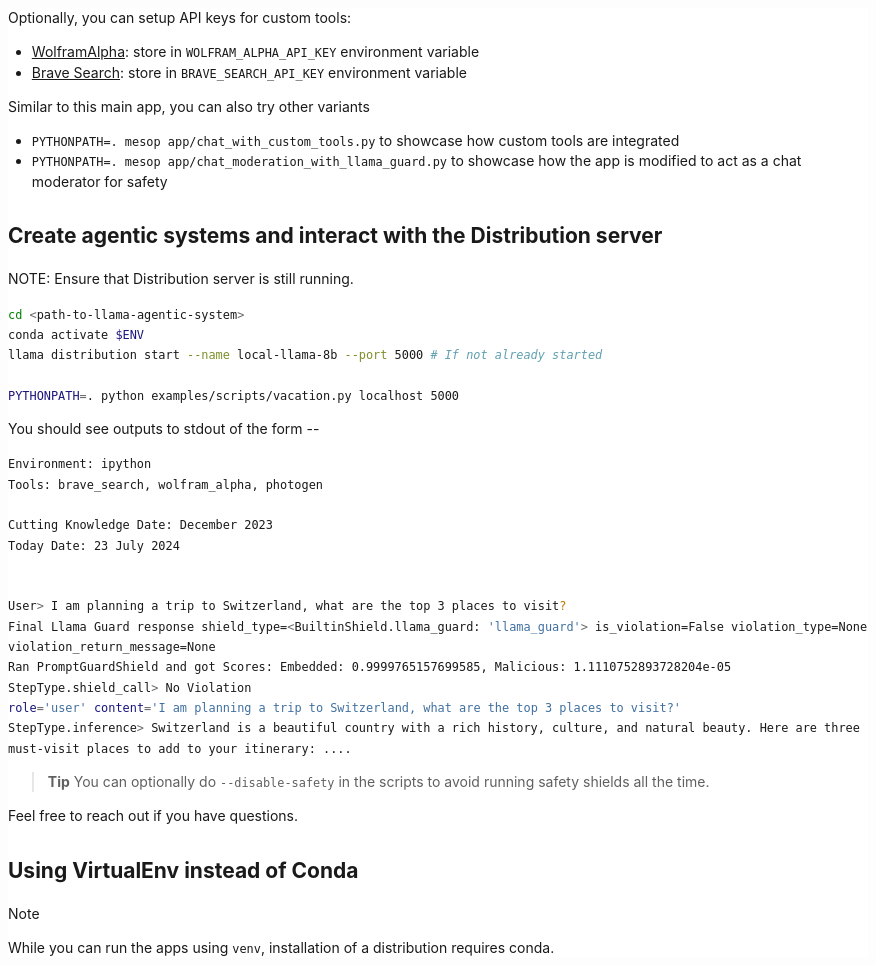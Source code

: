 Optionally, you can setup API keys for custom tools:
- [WolframAlpha](https://developer.wolframalpha.com/): store in `WOLFRAM_ALPHA_API_KEY` environment variable
- [Brave Search](https://brave.com/search/api/): store in `BRAVE_SEARCH_API_KEY` environment variable

Similar to this main app, you can also try other variants
- `PYTHONPATH=. mesop app/chat_with_custom_tools.py`  to showcase how custom tools are integrated
- `PYTHONPATH=. mesop app/chat_moderation_with_llama_guard.py`  to showcase how the app is modified to act as a chat moderator for safety

**Create agentic systems and interact with the Distribution server**
---------------------------------------------

NOTE: Ensure that Distribution server is still running.

```bash
cd <path-to-llama-agentic-system>
conda activate $ENV
llama distribution start --name local-llama-8b --port 5000 # If not already started

PYTHONPATH=. python examples/scripts/vacation.py localhost 5000
```

You should see outputs to stdout of the form --
```bash
Environment: ipython
Tools: brave_search, wolfram_alpha, photogen

Cutting Knowledge Date: December 2023
Today Date: 23 July 2024


User> I am planning a trip to Switzerland, what are the top 3 places to visit?
Final Llama Guard response shield_type=<BuiltinShield.llama_guard: 'llama_guard'> is_violation=False violation_type=None violation_return_message=None
Ran PromptGuardShield and got Scores: Embedded: 0.9999765157699585, Malicious: 1.1110752893728204e-05
StepType.shield_call> No Violation
role='user' content='I am planning a trip to Switzerland, what are the top 3 places to visit?'
StepType.inference> Switzerland is a beautiful country with a rich history, culture, and natural beauty. Here are three must-visit places to add to your itinerary: ....

```

> **Tip** You can optionally do `--disable-safety` in the scripts to avoid running safety shields all the time.


Feel free to reach out if you have questions.


**Using VirtualEnv instead of Conda**
-----------------------------
> [!NOTE]
> While you can run the apps using `venv`, installation of a distribution requires conda.
